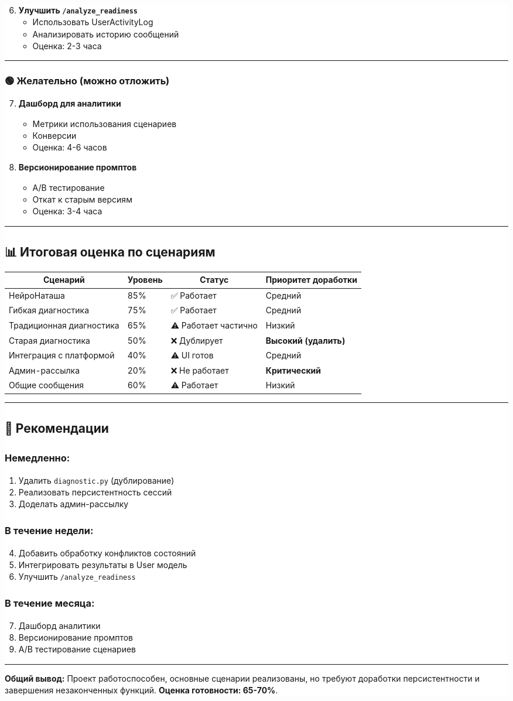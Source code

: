 6. **Улучшить `/analyze_readiness`**
   - Использовать UserActivityLog
   - Анализировать историю сообщений
   - Оценка: 2-3 часа

---

### 🟢 **Желательно (можно отложить)**

7. **Дашборд для аналитики**
   - Метрики использования сценариев
   - Конверсии
   - Оценка: 4-6 часов

8. **Версионирование промптов**
   - A/B тестирование
   - Откат к старым версиям
   - Оценка: 3-4 часа

---

## 📊 Итоговая оценка по сценариям

| Сценарий | Уровень | Статус | Приоритет доработки |
|----------|---------|--------|---------------------|
| НейроНаташа | 85% | ✅ Работает | Средний |
| Гибкая диагностика | 75% | ✅ Работает | Средний |
| Традиционная диагностика | 65% | ⚠️ Работает частично | Низкий |
| Старая диагностика | 50% | ❌ Дублирует | **Высокий (удалить)** |
| Интеграция с платформой | 40% | ⚠️ UI готов | Средний |
| Админ-рассылка | 20% | ❌ Не работает | **Критический** |
| Общие сообщения | 60% | ⚠️ Работает | Низкий |

---

## 🎯 Рекомендации

### Немедленно:
1. Удалить `diagnostic.py` (дублирование)
2. Реализовать персистентность сессий
3. Доделать админ-рассылку

### В течение недели:
4. Добавить обработку конфликтов состояний
5. Интегрировать результаты в User модель
6. Улучшить `/analyze_readiness`

### В течение месяца:
7. Дашборд аналитики
8. Версионирование промптов
9. A/B тестирование сценариев

---

**Общий вывод:** Проект работоспособен, основные сценарии реализованы, но требуют доработки персистентности и завершения незаконченных функций. **Оценка готовности: 65-70%**.

